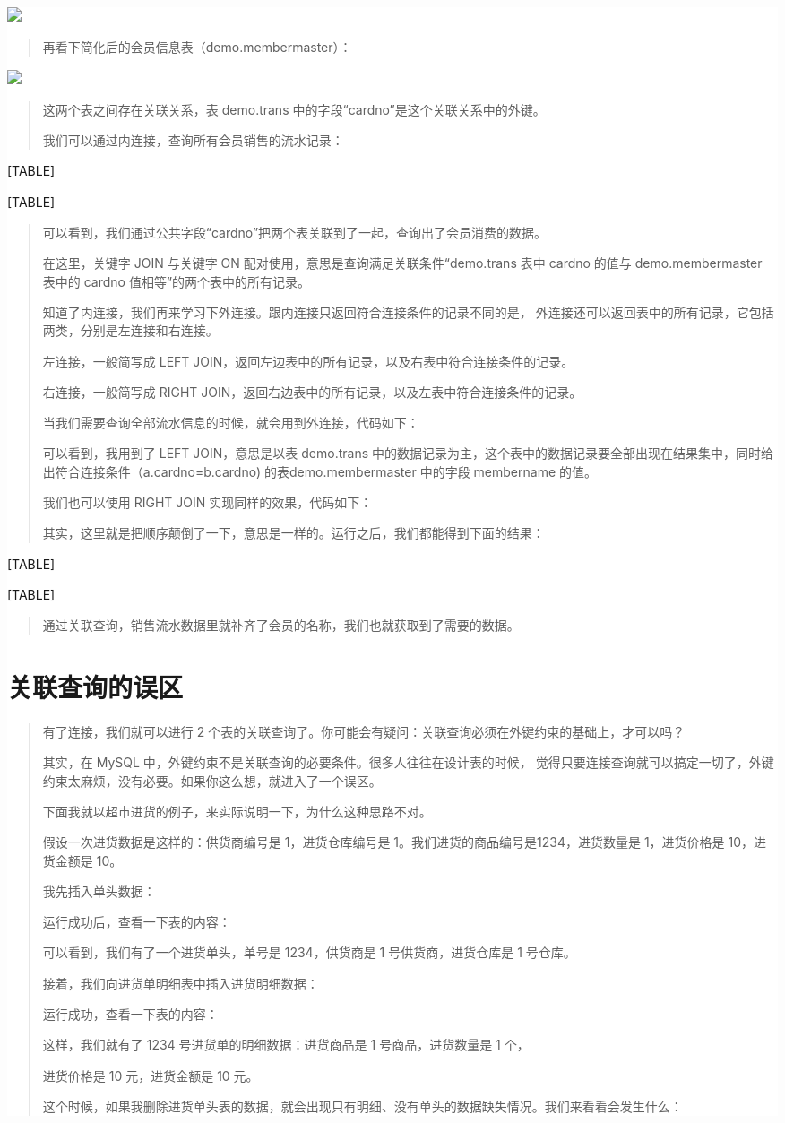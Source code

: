 ![](media/image14.png)

> 再看下简化后的会员信息表（demo.membermaster）：

![](media/image15.png)

> 这两个表之间存在关联关系，表 demo.trans 中的字段“cardno”是这个关联关系中的外键。
>
> 我们可以通过内连接，查询所有会员销售的流水记录：

[TABLE]

[TABLE]

> 可以看到，我们通过公共字段“cardno”把两个表关联到了一起，查询出了会员消费的数据。
>
> 在这里，关键字 JOIN 与关键字 ON 配对使用，意思是查询满足关联条件“demo.trans 表中 cardno 的值与 demo.membermaster 表中的 cardno 值相等”的两个表中的所有记录。
>
> 知道了内连接，我们再来学习下外连接。跟内连接只返回符合连接条件的记录不同的是， 外连接还可以返回表中的所有记录，它包括两类，分别是左连接和右连接。
>
> 左连接，一般简写成 LEFT JOIN，返回左边表中的所有记录，以及右表中符合连接条件的记录。
>
> 右连接，一般简写成 RIGHT JOIN，返回右边表中的所有记录，以及左表中符合连接条件的记录。
>
> 当我们需要查询全部流水信息的时候，就会用到外连接，代码如下：
>
> 可以看到，我用到了 LEFT JOIN，意思是以表 demo.trans 中的数据记录为主，这个表中的数据记录要全部出现在结果集中，同时给出符合连接条件（a.cardno=b.cardno) 的表demo.membermaster 中的字段 membername 的值。
>
> 我们也可以使用 RIGHT JOIN 实现同样的效果，代码如下：
>
> 其实，这里就是把顺序颠倒了一下，意思是一样的。运行之后，我们都能得到下面的结果：

[TABLE]

[TABLE]

> 通过关联查询，销售流水数据里就补齐了会员的名称，我们也就获取到了需要的数据。

# 关联查询的误区

> 有了连接，我们就可以进行 2 个表的关联查询了。你可能会有疑问：关联查询必须在外键约束的基础上，才可以吗？
>
> 其实，在 MySQL 中，外键约束不是关联查询的必要条件。很多人往往在设计表的时候， 觉得只要连接查询就可以搞定一切了，外键约束太麻烦，没有必要。如果你这么想，就进入了一个误区。
>
> 下面我就以超市进货的例子，来实际说明一下，为什么这种思路不对。
>
> 假设一次进货数据是这样的：供货商编号是 1，进货仓库编号是 1。我们进货的商品编号是1234，进货数量是 1，进货价格是 10，进货金额是 10。
>
> 我先插入单头数据：
>
> 运行成功后，查看一下表的内容：
>
> 可以看到，我们有了一个进货单头，单号是 1234，供货商是 1 号供货商，进货仓库是 1 号仓库。
>
> 接着，我们向进货单明细表中插入进货明细数据：
>
> 运行成功，查看一下表的内容：
>
> 这样，我们就有了 1234 号进货单的明细数据：进货商品是 1 号商品，进货数量是 1 个，
>
> 进货价格是 10 元，进货金额是 10 元。
>
> 这个时候，如果我删除进货单头表的数据，就会出现只有明细、没有单头的数据缺失情况。我们来看看会发生什么：
>